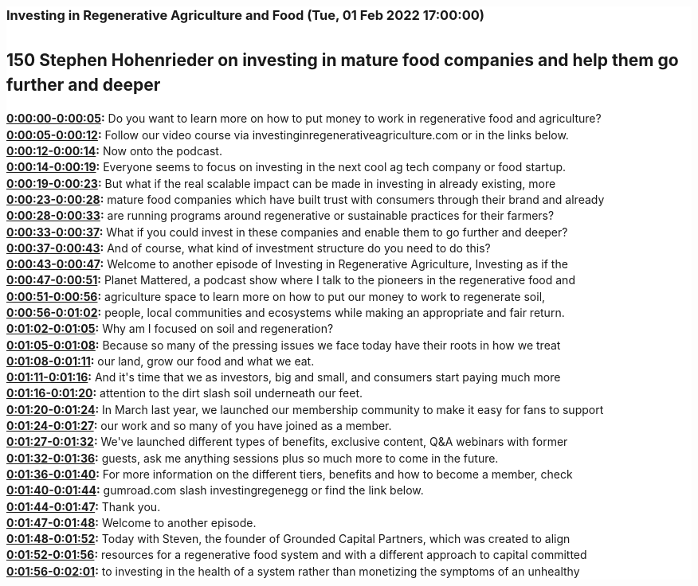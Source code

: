 ### Investing in Regenerative Agriculture and Food  (Tue, 01 Feb 2022 17:00:00)
## 150 Stephen Hohenrieder on investing in mature food companies and help them go further and deeper  
**[0:00:00-0:00:05](https://investinginregenerativeagriculture.com/stephen-hohenrieder#t=0:00:00):**  Do you want to learn more on how to put money to work in regenerative food and agriculture?  
**[0:00:05-0:00:12](https://investinginregenerativeagriculture.com/stephen-hohenrieder#t=0:00:05):**  Follow our video course via investinginregenerativeagriculture.com or in the links below.  
**[0:00:12-0:00:14](https://investinginregenerativeagriculture.com/stephen-hohenrieder#t=0:00:12):**  Now onto the podcast.  
**[0:00:14-0:00:19](https://investinginregenerativeagriculture.com/stephen-hohenrieder#t=0:00:14):**  Everyone seems to focus on investing in the next cool ag tech company or food startup.  
**[0:00:19-0:00:23](https://investinginregenerativeagriculture.com/stephen-hohenrieder#t=0:00:19):**  But what if the real scalable impact can be made in investing in already existing, more  
**[0:00:23-0:00:28](https://investinginregenerativeagriculture.com/stephen-hohenrieder#t=0:00:23):**  mature food companies which have built trust with consumers through their brand and already  
**[0:00:28-0:00:33](https://investinginregenerativeagriculture.com/stephen-hohenrieder#t=0:00:28):**  are running programs around regenerative or sustainable practices for their farmers?  
**[0:00:33-0:00:37](https://investinginregenerativeagriculture.com/stephen-hohenrieder#t=0:00:33):**  What if you could invest in these companies and enable them to go further and deeper?  
**[0:00:37-0:00:43](https://investinginregenerativeagriculture.com/stephen-hohenrieder#t=0:00:37):**  And of course, what kind of investment structure do you need to do this?  
**[0:00:43-0:00:47](https://investinginregenerativeagriculture.com/stephen-hohenrieder#t=0:00:43):**  Welcome to another episode of Investing in Regenerative Agriculture, Investing as if the  
**[0:00:47-0:00:51](https://investinginregenerativeagriculture.com/stephen-hohenrieder#t=0:00:47):**  Planet Mattered, a podcast show where I talk to the pioneers in the regenerative food and  
**[0:00:51-0:00:56](https://investinginregenerativeagriculture.com/stephen-hohenrieder#t=0:00:51):**  agriculture space to learn more on how to put our money to work to regenerate soil,  
**[0:00:56-0:01:02](https://investinginregenerativeagriculture.com/stephen-hohenrieder#t=0:00:56):**  people, local communities and ecosystems while making an appropriate and fair return.  
**[0:01:02-0:01:05](https://investinginregenerativeagriculture.com/stephen-hohenrieder#t=0:01:02):**  Why am I focused on soil and regeneration?  
**[0:01:05-0:01:08](https://investinginregenerativeagriculture.com/stephen-hohenrieder#t=0:01:05):**  Because so many of the pressing issues we face today have their roots in how we treat  
**[0:01:08-0:01:11](https://investinginregenerativeagriculture.com/stephen-hohenrieder#t=0:01:08):**  our land, grow our food and what we eat.  
**[0:01:11-0:01:16](https://investinginregenerativeagriculture.com/stephen-hohenrieder#t=0:01:11):**  And it's time that we as investors, big and small, and consumers start paying much more  
**[0:01:16-0:01:20](https://investinginregenerativeagriculture.com/stephen-hohenrieder#t=0:01:16):**  attention to the dirt slash soil underneath our feet.  
**[0:01:20-0:01:24](https://investinginregenerativeagriculture.com/stephen-hohenrieder#t=0:01:20):**  In March last year, we launched our membership community to make it easy for fans to support  
**[0:01:24-0:01:27](https://investinginregenerativeagriculture.com/stephen-hohenrieder#t=0:01:24):**  our work and so many of you have joined as a member.  
**[0:01:27-0:01:32](https://investinginregenerativeagriculture.com/stephen-hohenrieder#t=0:01:27):**  We've launched different types of benefits, exclusive content, Q&A webinars with former  
**[0:01:32-0:01:36](https://investinginregenerativeagriculture.com/stephen-hohenrieder#t=0:01:32):**  guests, ask me anything sessions plus so much more to come in the future.  
**[0:01:36-0:01:40](https://investinginregenerativeagriculture.com/stephen-hohenrieder#t=0:01:36):**  For more information on the different tiers, benefits and how to become a member, check  
**[0:01:40-0:01:44](https://investinginregenerativeagriculture.com/stephen-hohenrieder#t=0:01:40):**  gumroad.com slash investingregenegg or find the link below.  
**[0:01:44-0:01:47](https://investinginregenerativeagriculture.com/stephen-hohenrieder#t=0:01:44):**  Thank you.  
**[0:01:47-0:01:48](https://investinginregenerativeagriculture.com/stephen-hohenrieder#t=0:01:47):**  Welcome to another episode.  
**[0:01:48-0:01:52](https://investinginregenerativeagriculture.com/stephen-hohenrieder#t=0:01:48):**  Today with Steven, the founder of Grounded Capital Partners, which was created to align  
**[0:01:52-0:01:56](https://investinginregenerativeagriculture.com/stephen-hohenrieder#t=0:01:52):**  resources for a regenerative food system and with a different approach to capital committed  
**[0:01:56-0:02:01](https://investinginregenerativeagriculture.com/stephen-hohenrieder#t=0:01:56):**  to investing in the health of a system rather than monetizing the symptoms of an unhealthy  
